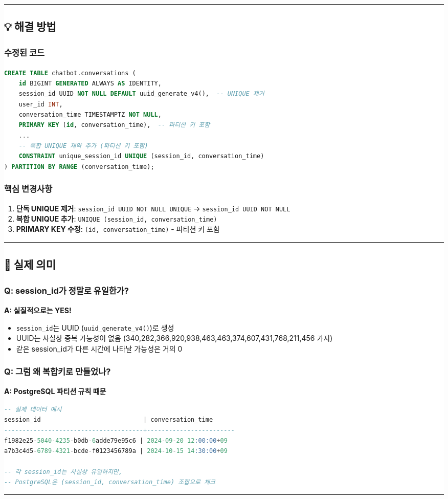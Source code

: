 ```
```

---

## 💡 해결 방법

### 수정된 코드
```sql
CREATE TABLE chatbot.conversations (
    id BIGINT GENERATED ALWAYS AS IDENTITY,
    session_id UUID NOT NULL DEFAULT uuid_generate_v4(),  -- UNIQUE 제거
    user_id INT,
    conversation_time TIMESTAMPTZ NOT NULL,
    PRIMARY KEY (id, conversation_time),  -- 파티션 키 포함
    ...
    -- 복합 UNIQUE 제약 추가 (파티션 키 포함)
    CONSTRAINT unique_session_id UNIQUE (session_id, conversation_time)
) PARTITION BY RANGE (conversation_time);
```

### 핵심 변경사항
1. **단독 UNIQUE 제거**: `session_id UUID NOT NULL UNIQUE` → `session_id UUID NOT NULL`
2. **복합 UNIQUE 추가**: `UNIQUE (session_id, conversation_time)`
3. **PRIMARY KEY 수정**: `(id, conversation_time)` - 파티션 키 포함

---

## 🤔 실제 의미

### Q: session_id가 정말로 유일한가?
**A: 실질적으로는 YES!**

- `session_id`는 UUID (`uuid_generate_v4()`)로 생성
- UUID는 사실상 중복 가능성이 없음 (340,282,366,920,938,463,463,374,607,431,768,211,456 가지)
- 같은 session_id가 다른 시간에 나타날 가능성은 거의 0

### Q: 그럼 왜 복합키로 만들었나?
**A: PostgreSQL 파티션 규칙 때문**

```sql
-- 실제 데이터 예시
session_id                            | conversation_time
--------------------------------------+------------------------
f1982e25-5040-4235-b0db-6adde79e95c6 | 2024-09-20 12:00:00+09
a7b3c4d5-6789-4321-bcde-f0123456789a | 2024-10-15 14:30:00+09

-- 각 session_id는 사실상 유일하지만,
-- PostgreSQL은 (session_id, conversation_time) 조합으로 체크
```

---
